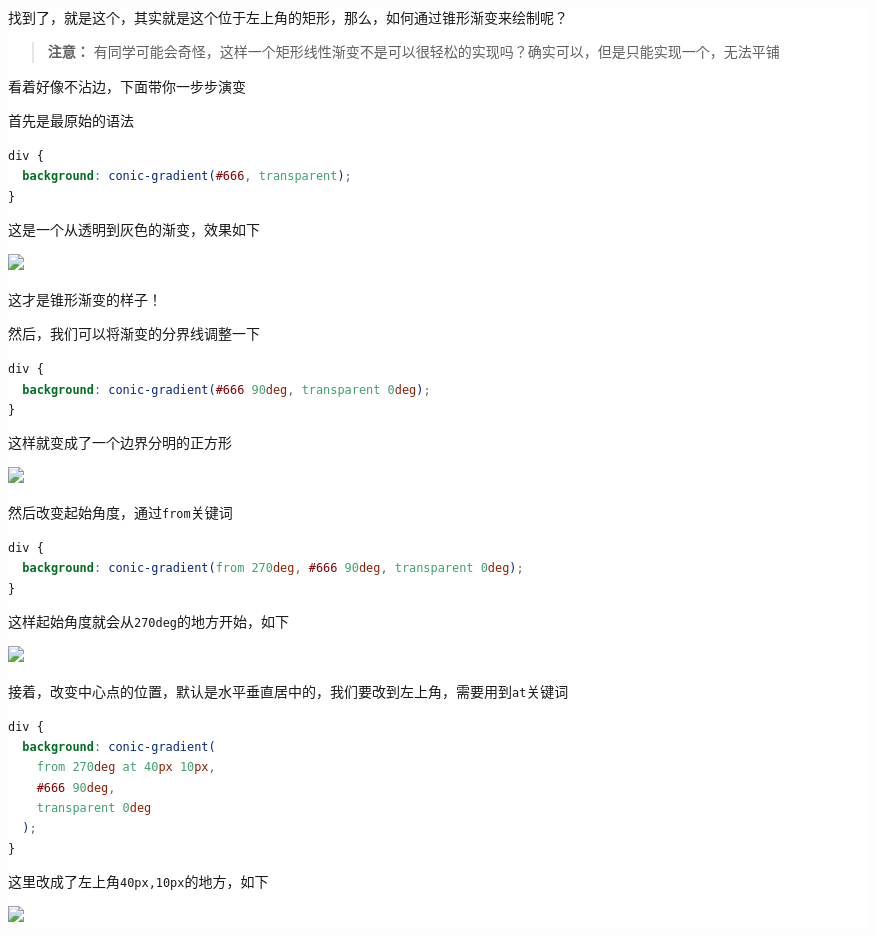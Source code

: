 找到了，就是这个，其实就是这个位于左上角的矩形，那么，如何通过锥形渐变来绘制呢？

> **注意：** 有同学可能会奇怪，这样一个矩形线性渐变不是可以很轻松的实现吗？确实可以，但是只能实现一个，无法平铺

看着好像不沾边，下面带你一步步演变

首先是最原始的语法

```css
div {
  background: conic-gradient(#666, transparent);
}
```

这是一个从透明到灰色的渐变，效果如下

<img src="/imgs/21/08.jpg" />

这才是锥形渐变的样子！

然后，我们可以将渐变的分界线调整一下

```css
div {
  background: conic-gradient(#666 90deg, transparent 0deg);
}
```

这样就变成了一个边界分明的正方形

<img src="/imgs/21/09.jpg" />

然后改变起始角度，通过`from`关键词

```css
div {
  background: conic-gradient(from 270deg, #666 90deg, transparent 0deg);
}
```

这样起始角度就会从`270deg`的地方开始，如下

<img src="/imgs/21/10.jpg" />

接着，改变中心点的位置，默认是水平垂直居中的，我们要改到左上角，需要用到`at`关键词

```css
div {
  background: conic-gradient(
    from 270deg at 40px 10px,
    #666 90deg,
    transparent 0deg
  );
}
```

这里改成了左上角`40px,10px`的地方，如下

<img src="/imgs/21/11.jpg" />
